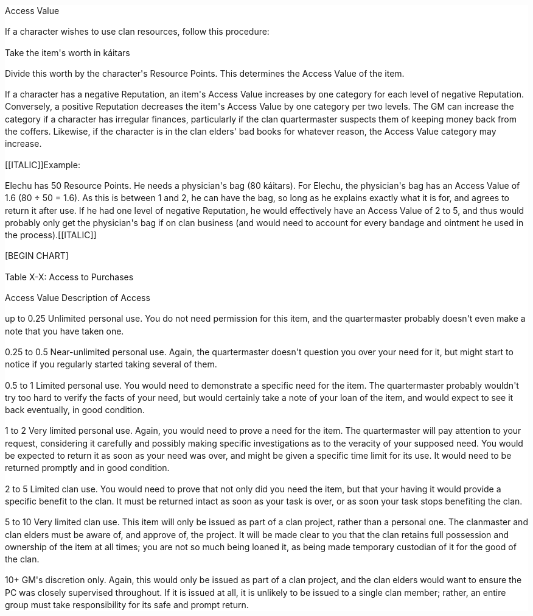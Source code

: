 Access Value

If a character wishes to use clan resources, follow this procedure:

Take the item's worth in káitars

Divide this worth by the character's Resource Points. This determines the Access Value of the item.

If a character has a negative Reputation, an item's Access Value increases by one category for each level of negative Reputation. Conversely, a positive Reputation decreases the item's Access Value by one category per two levels. The GM can increase the category if a character has irregular finances, particularly if the clan quartermaster suspects them of keeping money back from the coffers. Likewise, if the character is in the clan elders' bad books for whatever reason, the Access Value category may increase.

[[ITALIC]]Example:

Elechu has 50 Resource Points. He needs a physician's bag (80 káitars). For Elechu, the physician's bag has an Access Value of 1.6 (80 ÷ 50 = 1.6). As this is between 1 and 2, he can have the bag, so long as he explains exactly what it is for, and agrees to return it after use. If he had one level of negative Reputation, he would effectively have an Access Value of 2 to 5, and thus would probably only get the physician's bag if on clan business (and would need to account for every bandage and ointment he used in the process).[[ITALIC]]

[BEGIN CHART]

Table X-X: Access to Purchases

Access Value Description of Access

up to 0.25 Unlimited personal use. You do not need permission for this item, and the quartermaster probably doesn't even make a note that you have taken one.

0.25 to 0.5 Near-unlimited personal use. Again, the quartermaster doesn't question you over your need for it, but might start to notice if you regularly started taking several of them.

0.5 to 1 Limited personal use. You would need to demonstrate a specific need for the item. The quartermaster probably wouldn't try too hard to verify the facts of your need, but would certainly take a note of your loan of the item, and would expect to see it back eventually, in good condition.

1 to 2 Very limited personal use. Again, you would need to prove a need for the item. The quartermaster will pay attention to your request, considering it carefully and possibly making specific investigations as to the veracity of your supposed need. You would be expected to return it as soon as your need was over, and might be given a specific time limit for its use. It would need to be returned promptly and in good condition.

2 to 5 Limited clan use. You would need to prove that not only did you need the item, but that your having it would provide a specific benefit to the clan. It must be returned intact as soon as your task is over, or as soon your task stops benefiting the clan.

5 to 10 Very limited clan use. This item will only be issued as part of a clan project, rather than a personal one. The clanmaster and clan elders must be aware of, and approve of, the project. It will be made clear to you that the clan retains full possession and ownership of the item at all times; you are not so much being loaned it, as being made temporary custodian of it for the good of the clan.

10+ GM's discretion only. Again, this would only be issued as part of a clan project, and the clan elders would want to ensure the PC was closely supervised throughout. If it is issued at all, it is unlikely to be issued to a single clan member; rather, an entire group must take responsibility for its safe and prompt return.

